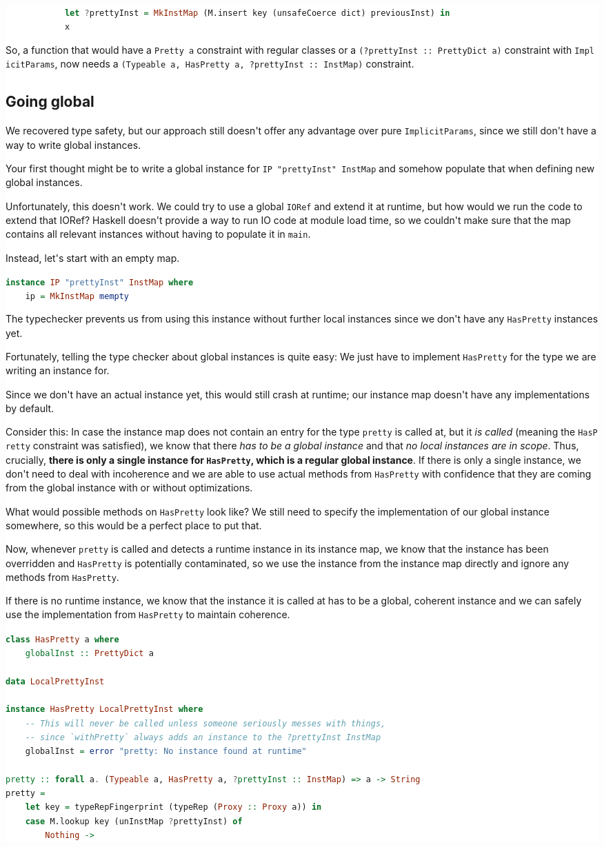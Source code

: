 ```hs
            let ?prettyInst = MkInstMap (M.insert key (unsafeCoerce dict) previousInst) in 
            x
```
So, a function that would have a `Pretty a` constraint with regular classes or a `(?prettyInst :: PrettyDict a)` constraint with `ImplicitParams`, now needs a `(Typeable a, HasPretty a, ?prettyInst :: InstMap)` constraint.

## Going global

We recovered type safety, but our approach still doesn't offer any advantage over pure `ImplicitParams`, since we still don't have a way to write global instances.

Your first thought might be to write a global instance for `IP "prettyInst" InstMap` and somehow populate that when defining new global instances.

Unfortunately, this doesn't work. We could try to use a global `IORef` and extend it at runtime, but how would we run the code to extend that IORef? Haskell doesn't provide a way to run IO code at module load time, so we couldn't make sure that the map contains all relevant instances without having to populate it in `main`.

Instead, let's start with an empty map.

```hs
instance IP "prettyInst" InstMap where
    ip = MkInstMap mempty
```

The typechecker prevents us from using this instance without further local instances since we don't have any `HasPretty` instances yet.

Fortunately, telling the type checker about global instances is quite easy: We just have to implement `HasPretty` for the type we are writing an instance for.

Since we don't have an actual instance yet, this would still crash at runtime; our instance map doesn't have any implementations by default.

Consider this: In case the instance map does not contain an entry for the type `pretty` is called at, but it *is called* (meaning the `HasPretty` constraint was satisfied), we know that there *has to be a global instance* and that *no local instances are in scope*. Thus, crucially, **there is only a single instance for `HasPretty`, which is a regular global instance**. If there is only a single instance, we don't need to deal with incoherence and we are able to use actual methods from `HasPretty` with confidence that they are coming from the global instance with or without optimizations.

What would possible methods on `HasPretty` look like? We still need to specify the implementation of our global instance somewhere, so this would be a perfect place to put that.

Now, whenever `pretty` is called and detects a runtime instance in its instance map, we know that the instance has been overridden and `HasPretty` is potentially contaminated, so we use the instance from the instance map directly and ignore any methods from `HasPretty`.

If there is no runtime instance, we know that the instance it is called at has to be a global, coherent instance and we can safely use the implementation from `HasPretty` to maintain coherence.

```hs
class HasPretty a where
    globalInst :: PrettyDict a

data LocalPrettyInst

instance HasPretty LocalPrettyInst where
    -- This will never be called unless someone seriously messes with things, 
    -- since `withPretty` always adds an instance to the ?prettyInst InstMap 
    globalInst = error "pretty: No instance found at runtime"

pretty :: forall a. (Typeable a, HasPretty a, ?prettyInst :: InstMap) => a -> String
pretty =
    let key = typeRepFingerprint (typeRep (Proxy :: Proxy a)) in
    case M.lookup key (unInstMap ?prettyInst) of
        Nothing -> 
```